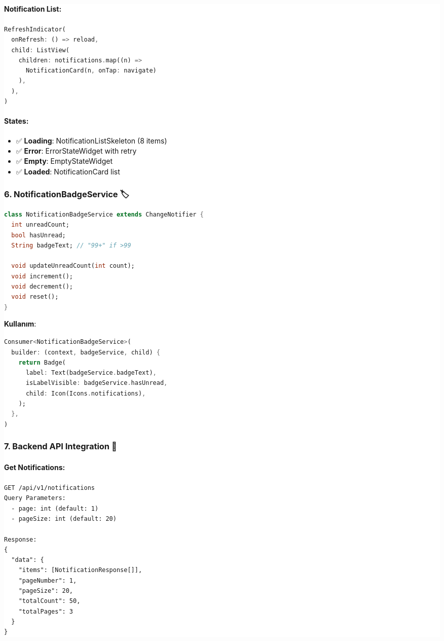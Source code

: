 #### **Notification List**:
```dart
RefreshIndicator(
  onRefresh: () => reload,
  child: ListView(
    children: notifications.map((n) => 
      NotificationCard(n, onTap: navigate)
    ),
  ),
)
```

#### **States**:
- ✅ **Loading**: NotificationListSkeleton (8 items)
- ✅ **Error**: ErrorStateWidget with retry
- ✅ **Empty**: EmptyStateWidget
- ✅ **Loaded**: NotificationCard list

### 6. **NotificationBadgeService** 🏷️
```dart
class NotificationBadgeService extends ChangeNotifier {
  int unreadCount;
  bool hasUnread;
  String badgeText; // "99+" if >99
  
  void updateUnreadCount(int count);
  void increment();
  void decrement();
  void reset();
}
```

**Kullanım**:
```dart
Consumer<NotificationBadgeService>(
  builder: (context, badgeService, child) {
    return Badge(
      label: Text(badgeService.badgeText),
      isLabelVisible: badgeService.hasUnread,
      child: Icon(Icons.notifications),
    );
  },
)
```

### 7. **Backend API Integration** 🔌

#### **Get Notifications**:
```http
GET /api/v1/notifications
Query Parameters:
  - page: int (default: 1)
  - pageSize: int (default: 20)

Response:
{
  "data": {
    "items": [NotificationResponse[]],
    "pageNumber": 1,
    "pageSize": 20,
    "totalCount": 50,
    "totalPages": 3
  }
}
```